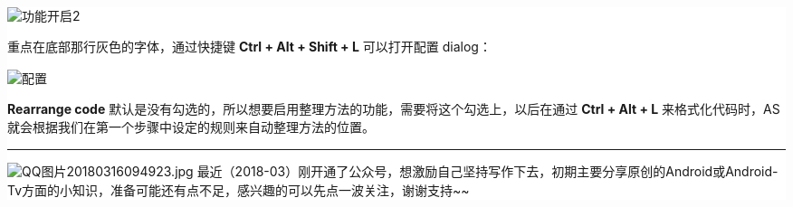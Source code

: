 ![功能开启2](https://upload-images.jianshu.io/upload_images/1924341-0e61742bb89c1e22.png?imageMogr2/auto-orient/strip%7CimageView2/2/w/1240)  

重点在底部那行灰色的字体，通过快捷键 **Ctrl + Alt + Shift + L** 可以打开配置 dialog：  

![配置](https://upload-images.jianshu.io/upload_images/1924341-3b91c79f6eec4c09.png?imageMogr2/auto-orient/strip%7CimageView2/2/w/1240)  

**Rearrange code** 默认是没有勾选的，所以想要启用整理方法的功能，需要将这个勾选上，以后在通过 **Ctrl + Alt + L** 来格式化代码时，AS 就会根据我们在第一个步骤中设定的规则来自动整理方法的位置。  



***
![QQ图片20180316094923.jpg](https://upload-images.jianshu.io/upload_images/1924341-35fed4659c556352.jpg?imageMogr2/auto-orient/strip%7CimageView2/2/w/1240)
最近（2018-03）刚开通了公众号，想激励自己坚持写作下去，初期主要分享原创的Android或Android-Tv方面的小知识，准备可能还有点不足，感兴趣的可以先点一波关注，谢谢支持~~



